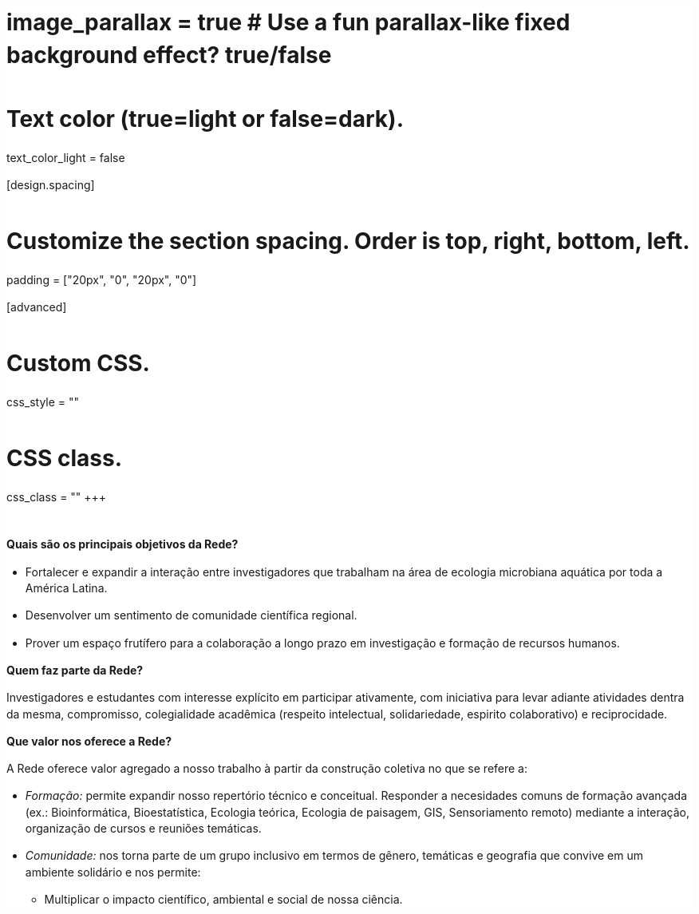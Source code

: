   # image_parallax = true  # Use a fun parallax-like fixed background effect? true/false
  
  # Text color (true=light or false=dark).
  text_color_light = false

[design.spacing]
  # Customize the section spacing. Order is top, right, bottom, left.
  padding = ["20px", "0", "20px", "0"]

[advanced]
 # Custom CSS. 
 css_style = ""
 
 # CSS class.
 css_class = ""
+++
#

**Quais são os principais objetivos da Rede?**

- Fortalecer e expandir a interação entre investigadores que trabalham na área de ecologia microbiana aquática por toda a América Latina.

- Desenvolver um sentimento de comunidade científica regional.

- Prover um espaço frutífero para a colaboração a longo prazo em investigação e formação de recursos humanos.


**Quem faz parte da Rede?**

Investigadores e estudantes com interesse explícito em participar ativamente, com iniciativa para levar adiante atividades dentra da mesma, compromisso, colegialidade acadêmica (respeito intelectual, solidariedade, espirito colaborativo) e reciprocidade.


**Que valor nos oferece a Rede?**

A Rede oferece valor agregado a nosso trabalho à partir da construção coletiva no que se refere a:

- *Formação:* permite expandir nosso repertório técnico e conceitual. Responder a necesidades comuns de formação avançada (ex.: Bioinformática, Bioestatística, Ecologia teórica, Ecologia de paisagem, GIS, Sensoriamento remoto) mediante a interação, organização de cursos e reuniões temáticas. 

- *Comunidade:* nos torna parte de um grupo inclusivo em termos de gênero, temáticas e geografia que convive em um ambiente solidário e nos permite:

	- Multiplicar o impacto científico, ambiental e social de nossa ciência.
